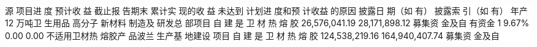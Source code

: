 源
项目进
度
预计收
益
截止报
告期末
累计实
现的收
益
未达到
计划进
度和预
计收益
的原因
披露日
期（如
有）
披露索
引（如
有）
年产12
万吨卫
生用品
高分子
新材料
制造及
研发总
部项目
自
建
是
卫
材
热
熔
胶
26,576,041.19
28,171,898.12
募集资
金及自
有资金
1
9.67%
0.00
0.00
不适用卫材热
熔胶产
品波兰
生产基
地建设
项目
自
建
是
卫
材
热
熔
胶
124,538,219.16
164,940,407.74
募集资
金及自
